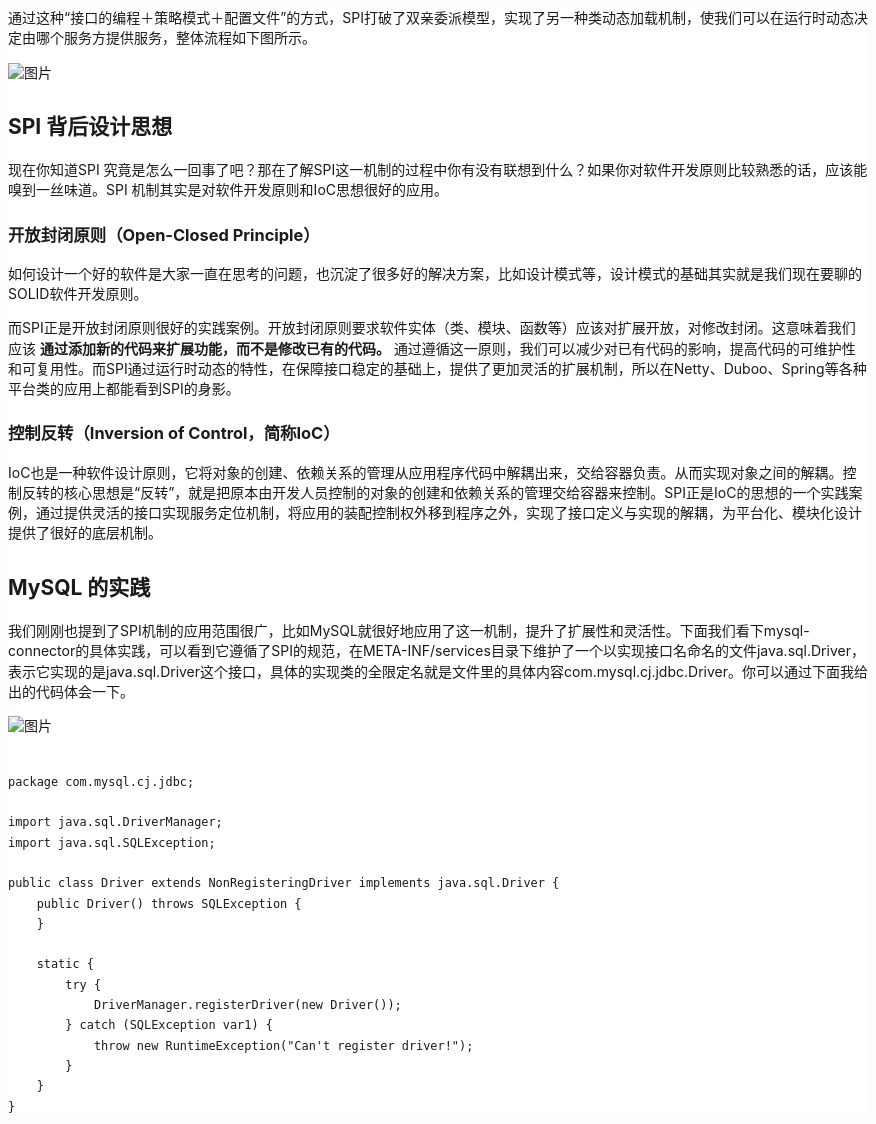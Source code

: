 通过这种“接口的编程＋策略模式＋配置文件”的方式，SPI打破了双亲委派模型，实现了另一种类动态加载机制，使我们可以在运行时动态决定由哪个服务方提供服务，整体流程如下图所示。

![图片](https://static001.geekbang.org/resource/image/93/da/937b7a9c0ba1dc6bc83b3baa01584fda.png?wh=1920x849)

## SPI 背后设计思想

现在你知道SPI 究竟是怎么一回事了吧？那在了解SPI这一机制的过程中你有没有联想到什么？如果你对软件开发原则比较熟悉的话，应该能嗅到一丝味道。SPI 机制其实是对软件开发原则和IoC思想很好的应用。

### 开放封闭原则（Open-Closed Principle）

如何设计一个好的软件是大家一直在思考的问题，也沉淀了很多好的解决方案，比如设计模式等，设计模式的基础其实就是我们现在要聊的SOLID软件开发原则。

而SPI正是开放封闭原则很好的实践案例。开放封闭原则要求软件实体（类、模块、函数等）应该对扩展开放，对修改封闭。这意味着我们应该 **通过添加新的代码来扩展功能，而不是修改已有的代码。** 通过遵循这一原则，我们可以减少对已有代码的影响，提高代码的可维护性和可复用性。而SPI通过运行时动态的特性，在保障接口稳定的基础上，提供了更加灵活的扩展机制，所以在Netty、Duboo、Spring等各种平台类的应用上都能看到SPI的身影。

### 控制反转（Inversion of Control，简称IoC）

IoC也是一种软件设计原则，它将对象的创建、依赖关系的管理从应用程序代码中解耦出来，交给容器负责。从而实现对象之间的解耦。控制反转的核心思想是“反转”，就是把原本由开发人员控制的对象的创建和依赖关系的管理交给容器来控制。SPI正是IoC的思想的一个实践案例，通过提供灵活的接口实现服务定位机制，将应用的装配控制权外移到程序之外，实现了接口定义与实现的解耦，为平台化、模块化设计提供了很好的底层机制。

## MySQL 的实践

我们刚刚也提到了SPI机制的应用范围很广，比如MySQL就很好地应用了这一机制，提升了扩展性和灵活性。下面我们看下mysql-connector的具体实践，可以看到它遵循了SPI的规范，在META-INF/services目录下维护了一个以实现接口名命名的文件java.sql.Driver，表示它实现的是java.sql.Driver这个接口，具体的实现类的全限定名就是文件里的具体内容com.mysql.cj.jdbc.Driver。你可以通过下面我给出的代码体会一下。

![图片](https://static001.geekbang.org/resource/image/42/83/4219915033ab1474edee7c5ef801cd83.png?wh=1920x713)

```plain

package com.mysql.cj.jdbc;

import java.sql.DriverManager;
import java.sql.SQLException;

public class Driver extends NonRegisteringDriver implements java.sql.Driver {
    public Driver() throws SQLException {
    }

    static {
        try {
            DriverManager.registerDriver(new Driver());
        } catch (SQLException var1) {
            throw new RuntimeException("Can't register driver!");
        }
    }
}

```
